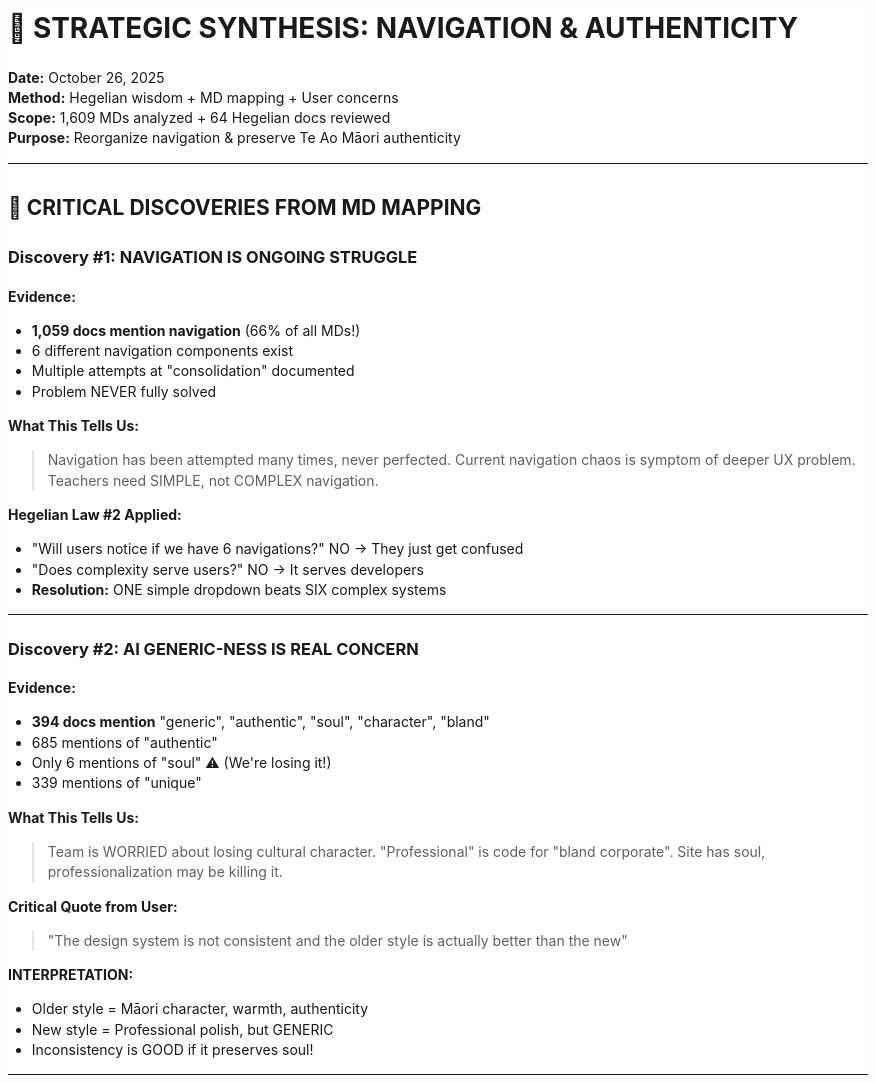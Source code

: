 # 🧠 STRATEGIC SYNTHESIS: NAVIGATION & AUTHENTICITY

**Date:** October 26, 2025  
**Method:** Hegelian wisdom + MD mapping + User concerns  
**Scope:** 1,609 MDs analyzed + 64 Hegelian docs reviewed  
**Purpose:** Reorganize navigation & preserve Te Ao Māori authenticity  

---

## 🚨 CRITICAL DISCOVERIES FROM MD MAPPING

### **Discovery #1: NAVIGATION IS ONGOING STRUGGLE**

**Evidence:**
- **1,059 docs mention navigation** (66% of all MDs!)
- 6 different navigation components exist
- Multiple attempts at "consolidation" documented
- Problem NEVER fully solved

**What This Tells Us:**
> Navigation has been attempted many times, never perfected.
> Current navigation chaos is symptom of deeper UX problem.
> Teachers need SIMPLE, not COMPLEX navigation.

**Hegelian Law #2 Applied:**
- "Will users notice if we have 6 navigations?" NO → They just get confused
- "Does complexity serve users?" NO → It serves developers
- **Resolution:** ONE simple dropdown beats SIX complex systems

---

### **Discovery #2: AI GENERIC-NESS IS REAL CONCERN**

**Evidence:**
- **394 docs mention** "generic", "authentic", "soul", "character", "bland"
- 685 mentions of "authentic"
- Only 6 mentions of "soul" ⚠️ (We're losing it!)
- 339 mentions of "unique"

**What This Tells Us:**
> Team is WORRIED about losing cultural character.
> "Professional" is code for "bland corporate".
> Site has soul, professionalization may be killing it.

**Critical Quote from User:**
> "The design system is not consistent and the older style is actually better than the new"

**INTERPRETATION:**
- Older style = Māori character, warmth, authenticity
- New style = Professional polish, but GENERIC
- Inconsistency is GOOD if it preserves soul!

---
